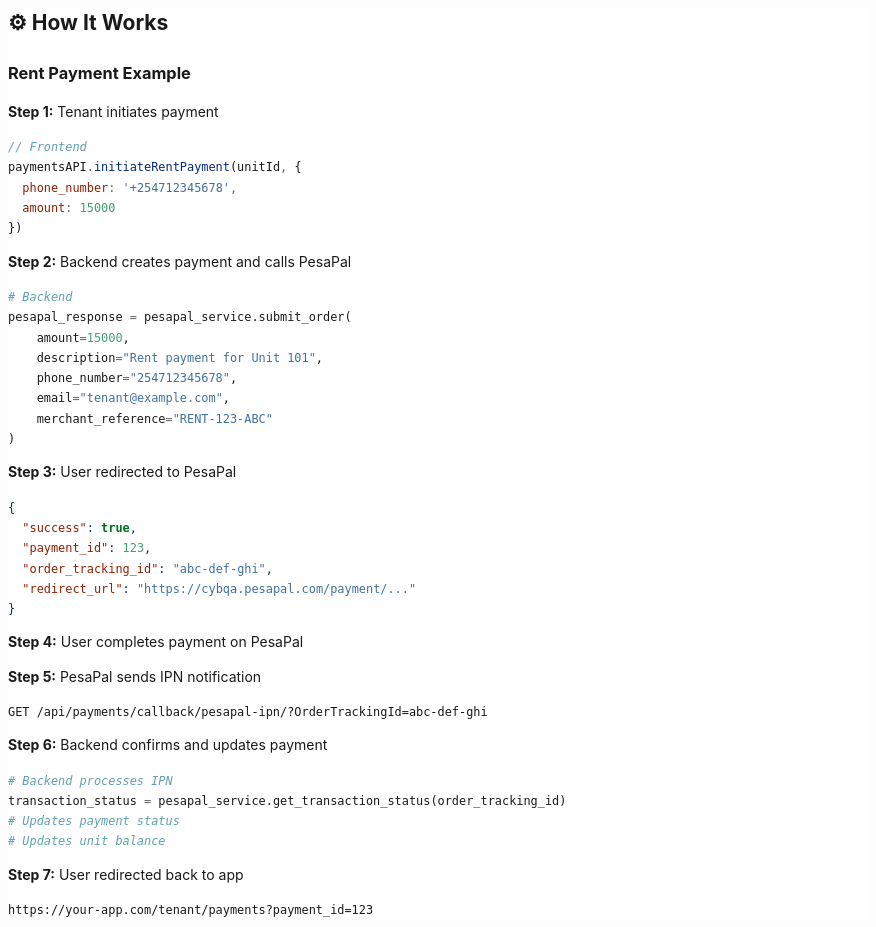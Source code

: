 
## ⚙️ How It Works

### Rent Payment Example

**Step 1:** Tenant initiates payment
```javascript
// Frontend
paymentsAPI.initiateRentPayment(unitId, {
  phone_number: '+254712345678',
  amount: 15000
})
```

**Step 2:** Backend creates payment and calls PesaPal
```python
# Backend
pesapal_response = pesapal_service.submit_order(
    amount=15000,
    description="Rent payment for Unit 101",
    phone_number="254712345678",
    email="tenant@example.com",
    merchant_reference="RENT-123-ABC"
)
```

**Step 3:** User redirected to PesaPal
```json
{
  "success": true,
  "payment_id": 123,
  "order_tracking_id": "abc-def-ghi",
  "redirect_url": "https://cybqa.pesapal.com/payment/..."
}
```

**Step 4:** User completes payment on PesaPal

**Step 5:** PesaPal sends IPN notification
```
GET /api/payments/callback/pesapal-ipn/?OrderTrackingId=abc-def-ghi
```

**Step 6:** Backend confirms and updates payment
```python
# Backend processes IPN
transaction_status = pesapal_service.get_transaction_status(order_tracking_id)
# Updates payment status
# Updates unit balance
```

**Step 7:** User redirected back to app
```
https://your-app.com/tenant/payments?payment_id=123
```
